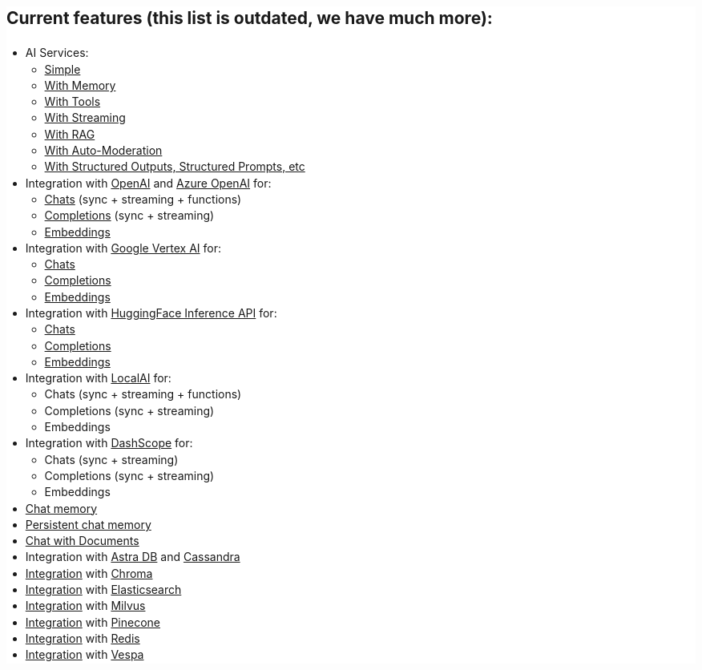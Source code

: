 ## Current features (this list is outdated, we have much more):

- AI Services:
    - [Simple](https://github.com/langchain4j/langchain4j-examples/blob/main/other-examples/src/main/java/SimpleServiceExample.java)
    - [With Memory](https://github.com/langchain4j/langchain4j-examples/blob/main/other-examples/src/main/java/ServiceWithMemoryExample.java)
    - [With Tools](https://github.com/langchain4j/langchain4j-examples/blob/main/other-examples/src/main/java/ServiceWithToolsExample.java)
    - [With Streaming](https://github.com/langchain4j/langchain4j-examples/blob/main/other-examples/src/main/java/ServiceWithStreamingExample.java)
    - [With RAG](https://github.com/langchain4j/langchain4j-examples/blob/main/other-examples/src/main/java/ServiceWithRetrieverExample.java)
    - [With Auto-Moderation](https://github.com/langchain4j/langchain4j-examples/blob/main/other-examples/src/main/java/ServiceWithAutoModerationExample.java)
    - [With Structured Outputs, Structured Prompts, etc](https://github.com/langchain4j/langchain4j-examples/blob/main/other-examples/src/main/java/OtherServiceExamples.java)
- Integration with [OpenAI](https://platform.openai.com/docs/introduction) and [Azure OpenAI](https://learn.microsoft.com/en-us/azure/ai-services/openai/overview) for:
    - [Chats](https://platform.openai.com/docs/guides/chat) (sync + streaming + functions)
    - [Completions](https://platform.openai.com/docs/guides/completion) (sync + streaming)
    - [Embeddings](https://platform.openai.com/docs/guides/embeddings)
- Integration with [Google Vertex AI](https://cloud.google.com/vertex-ai) for:
    - [Chats](https://cloud.google.com/vertex-ai/docs/generative-ai/chat/chat-prompts)
    - [Completions](https://cloud.google.com/vertex-ai/docs/generative-ai/text/text-overview)
    - [Embeddings](https://cloud.google.com/vertex-ai/docs/generative-ai/embeddings/get-text-embeddings)
- Integration with [HuggingFace Inference API](https://huggingface.co/docs/api-inference/index) for:
    - [Chats](https://huggingface.co/docs/api-inference/detailed_parameters#text-generation-task)
    - [Completions](https://huggingface.co/docs/api-inference/detailed_parameters#text-generation-task)
    - [Embeddings](https://huggingface.co/docs/api-inference/detailed_parameters#feature-extraction-task)
- Integration with [LocalAI](https://localai.io/) for:
  - Chats (sync + streaming + functions)
  - Completions (sync + streaming)
  - Embeddings
- Integration with [DashScope](https://dashscope.aliyun.com/) for:
    - Chats (sync + streaming)
    - Completions (sync + streaming)
    - Embeddings
- [Chat memory](https://github.com/langchain4j/langchain4j-examples/blob/main/other-examples/src/main/java/ChatMemoryExamples.java)
- [Persistent chat memory](https://github.com/langchain4j/langchain4j-examples/blob/main/other-examples/src/main/java/ServiceWithPersistentMemoryForEachUserExample.java)
- [Chat with Documents](https://github.com/langchain4j/langchain4j-examples/blob/main/other-examples/src/main/java/ChatWithDocumentsExamples.java)
- Integration with [Astra DB](https://www.datastax.com/products/datastax-astra) and [Cassandra](https://cassandra.apache.org/)
- [Integration](https://github.com/langchain4j/langchain4j-examples/blob/main/chroma-example/src/main/java/ChromaEmbeddingStoreExample.java) with [Chroma](https://www.trychroma.com/)
- [Integration](https://github.com/langchain4j/langchain4j-examples/blob/main/elasticsearch-example/src/main/java/ElasticsearchEmbeddingStoreExample.java) with [Elasticsearch](https://www.elastic.co/)
- [Integration](https://github.com/langchain4j/langchain4j-examples/blob/main/milvus-example/src/main/java/MilvusEmbeddingStoreExample.java) with [Milvus](https://milvus.io/)
- [Integration](https://github.com/langchain4j/langchain4j-examples/blob/main/pinecone-example/src/main/java/PineconeEmbeddingStoreExample.java) with [Pinecone](https://www.pinecone.io/)
- [Integration](https://github.com/langchain4j/langchain4j-examples/blob/main/redis-example/src/main/java/RedisEmbeddingStoreExample.java) with [Redis](https://redis.io/)
- [Integration](https://github.com/langchain4j/langchain4j-examples/blob/main/vespa-example/src/main/java/VespaEmbeddingStoreExample.java) with [Vespa](https://vespa.ai/)